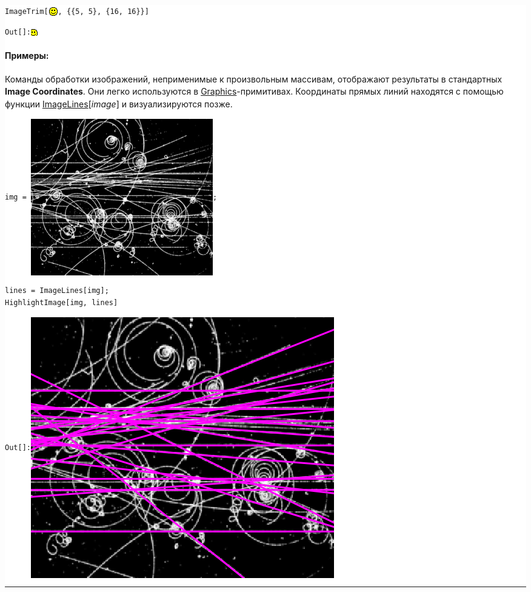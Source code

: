 `ImageTrim[`<img align = 'center' src = 'img/1/72c.png' />`, {{5, 5}, {16, 16}}]`

`Out[]:`<img align = 'center' src = 'img/1/72e.png' />

#### Примеры:

Команды обработки изображений, неприменимые к произвольным массивам, отображают результаты в стандартных **Image Coordinates**. Они легко используются в [Graphics](https://reference.wolfram.com/language/ref/Graphics.html?q=Graphics)-примитивах.
Координаты прямых линий находятся с помощью функции [ImageLines](https://reference.wolfram.com/language/ref/ImageLines.html?q=ImageLines)[*image*] и визуализируются позже.




`img = `<img align = 'center' src = 'img/1/72f.png' />`;`

    lines = ImageLines[img];
    HighlightImage[img, lines]

`Out[]:`<img align = 'center' src = 'img/1/72f2.png' />

---